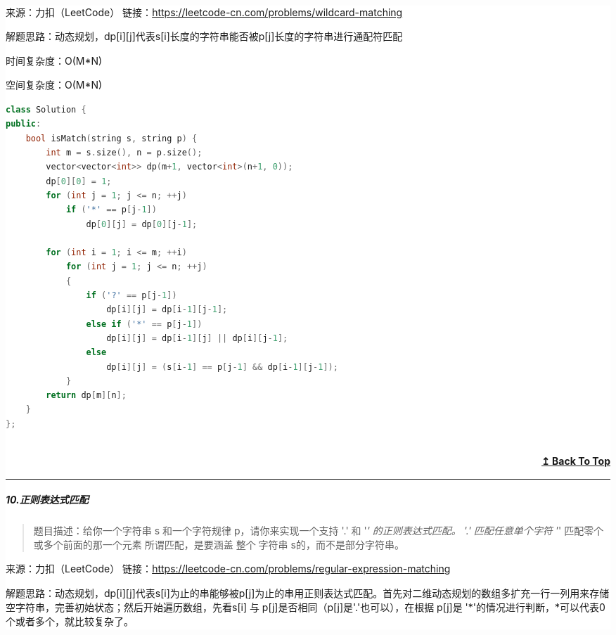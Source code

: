 来源：力扣（LeetCode）
链接：https://leetcode-cn.com/problems/wildcard-matching

解题思路：动态规划，dp[i][j]代表s[i]长度的字符串能否被p[j]长度的字符串进行通配符匹配

时间复杂度：O(M*N)

空间复杂度：O(M*N)

```cpp
class Solution {
public:
    bool isMatch(string s, string p) {
        int m = s.size(), n = p.size();
        vector<vector<int>> dp(m+1, vector<int>(n+1, 0));
        dp[0][0] = 1;
        for (int j = 1; j <= n; ++j)
            if ('*' == p[j-1])
                dp[0][j] = dp[0][j-1];
            
        for (int i = 1; i <= m; ++i)
            for (int j = 1; j <= n; ++j)
            {
                if ('?' == p[j-1])
                    dp[i][j] = dp[i-1][j-1];
                else if ('*' == p[j-1])
                    dp[i][j] = dp[i-1][j] || dp[i][j-1];
                else
                    dp[i][j] = (s[i-1] == p[j-1] && dp[i-1][j-1]);
            }
        return dp[m][n];        
    }
};

```

<br>


<div align="right">
    <b><a href="#目录">↥ Back To Top</a></b>
</div>


-----------------------------
##### 10.正则表达式匹配
>题目描述：给你一个字符串 s 和一个字符规律 p，请你来实现一个支持 '.' 和 '*' 的正则表达式匹配。
'.' 匹配任意单个字符
'*' 匹配零个或多个前面的那一个元素
所谓匹配，是要涵盖 整个 字符串 s的，而不是部分字符串。


来源：力扣（LeetCode）
链接：https://leetcode-cn.com/problems/regular-expression-matching

解题思路：动态规划，dp[i][j]代表s[i]为止的串能够被p[j]为止的串用正则表达式匹配。首先对二维动态规划的数组多扩充一行一列用来存储空字符串，完善初始状态；然后开始遍历数组，先看s[i] 与 p[j]是否相同（p[j]是'.'也可以），在根据 p[j]是 '*'的情况进行判断，*可以代表0个或者多个，就比较复杂了。
